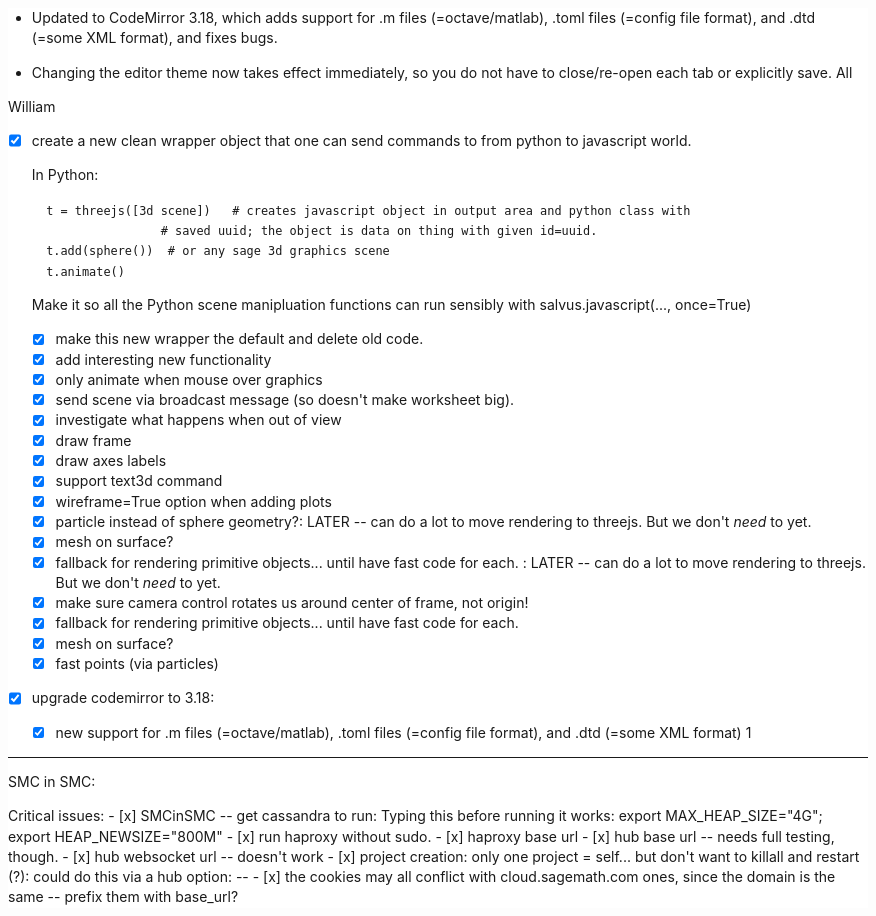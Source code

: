   - Updated to CodeMirror 3.18, which adds support for .m files (=octave/matlab),
    .toml files (=config file format), and .dtd (=some XML format), and fixes bugs.

  - Changing the editor theme now takes effect immediately, so you do not have
    to close/re-open each tab or explicitly save.  All


William


- [x] create a new clean wrapper object that one can send commands to from python to javascript world.

    In Python:

        t = threejs([3d scene])   # creates javascript object in output area and python class with
                        # saved uuid; the object is data on thing with given id=uuid.
        t.add(sphere())  # or any sage 3d graphics scene
        t.animate()

    Make it so all the Python scene manipluation functions can run
    sensibly with salvus.javascript(..., once=True)

     - [x] make this new wrapper the default and delete old code.
     - [x] add interesting new functionality
     - [x] only animate when mouse over graphics
     - [x] send scene via broadcast message (so doesn't make worksheet big).
     - [x] investigate what happens when out of view
     - [x] draw frame
     - [x] draw axes labels
     - [x] support text3d command
     - [x] wireframe=True option when adding plots
     - [x] particle instead of sphere geometry?: LATER -- can do a lot to move rendering to threejs.  But we don't *need* to yet.
     - [x] mesh on surface?
     - [x] fallback for rendering primitive objects... until have fast code for each.
            : LATER -- can do a lot to move rendering to threejs.  But we don't *need* to yet.
     - [x] make sure camera control rotates us around center of frame, not origin!
     - [x] fallback for rendering primitive objects... until have fast code for each.
     - [x] mesh on surface?
     - [x] fast points (via particles)
- [x] upgrade codemirror to 3.18:
     - [x] new support for .m files (=octave/matlab), .toml files (=config file format), and .dtd (=some XML format)
1
---

SMC in SMC:


   Critical issues:
    - [x] SMCinSMC -- get cassandra to run:
    Typing this before running it works:
        export MAX_HEAP_SIZE="4G"; export HEAP_NEWSIZE="800M"
    - [x] run haproxy without sudo.
    - [x] haproxy base url
    - [x] hub base url -- needs full testing, though.
    - [x] hub websocket url -- doesn't work
    - [x] project creation: only one project = self... but don't want to killall and restart (?):
          could do this via a hub option:   --
    - [x] the cookies may all conflict with cloud.sagemath.com ones, since the domain is the same -- prefix them with base_url?
